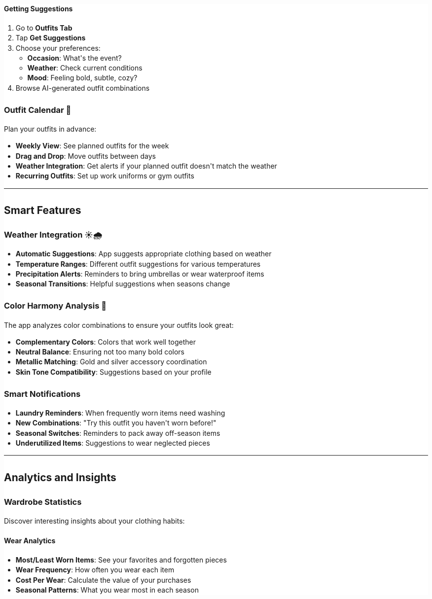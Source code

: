#### Getting Suggestions
1. Go to **Outfits Tab**
2. Tap **Get Suggestions**
3. Choose your preferences:
   - **Occasion**: What's the event?
   - **Weather**: Check current conditions
   - **Mood**: Feeling bold, subtle, cozy?
4. Browse AI-generated outfit combinations

### Outfit Calendar 📅
Plan your outfits in advance:
- **Weekly View**: See planned outfits for the week
- **Drag and Drop**: Move outfits between days
- **Weather Integration**: Get alerts if your planned outfit doesn't match the weather
- **Recurring Outfits**: Set up work uniforms or gym outfits

---

## Smart Features

### Weather Integration ☀️🌧️
- **Automatic Suggestions**: App suggests appropriate clothing based on weather
- **Temperature Ranges**: Different outfit suggestions for various temperatures
- **Precipitation Alerts**: Reminders to bring umbrellas or wear waterproof items
- **Seasonal Transitions**: Helpful suggestions when seasons change

### Color Harmony Analysis 🎨
The app analyzes color combinations to ensure your outfits look great:
- **Complementary Colors**: Colors that work well together
- **Neutral Balance**: Ensuring not too many bold colors
- **Metallic Matching**: Gold and silver accessory coordination
- **Skin Tone Compatibility**: Suggestions based on your profile

### Smart Notifications
- **Laundry Reminders**: When frequently worn items need washing
- **New Combinations**: "Try this outfit you haven't worn before!"
- **Seasonal Switches**: Reminders to pack away off-season items
- **Underutilized Items**: Suggestions to wear neglected pieces

---

## Analytics and Insights

### Wardrobe Statistics
Discover interesting insights about your clothing habits:

#### Wear Analytics
- **Most/Least Worn Items**: See your favorites and forgotten pieces
- **Wear Frequency**: How often you wear each item
- **Cost Per Wear**: Calculate the value of your purchases
- **Seasonal Patterns**: What you wear most in each season
